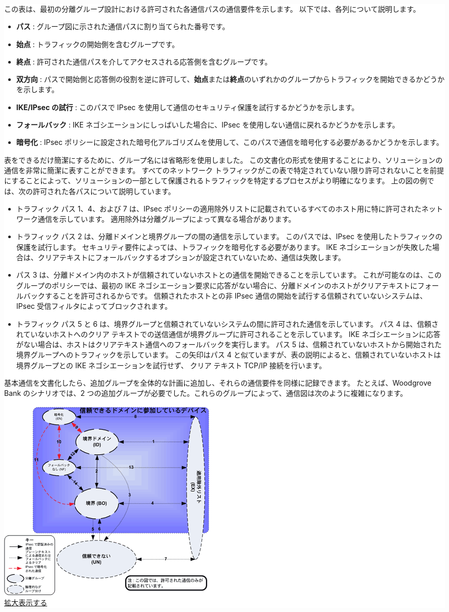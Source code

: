 この表は、最初の分離グループ設計における許可された各通信パスの通信要件を示します。 以下では、各列について説明します。
  
-   **パス** : グループ図に示された通信パスに割り当てられた番号です。
  
-   **始点** : トラフィックの開始側を含むグループです。
  
-   **終点** : 許可された通信パスを介してアクセスされる応答側を含むグループです。
  
-   **双方向** : パスで開始側と応答側の役割を逆に許可して、**始点**または**終点**のいずれかのグループからトラフィックを開始できるかどうかを示します。
  
-   **IKE/IPsec の試行** : このパスで IPsec を使用して通信のセキュリティ保護を試行するかどうかを示します。
  
-   **フォールバック** : IKE ネゴシエーションにしっばいした場合に、IPsec を使用しない通信に戻れるかどうかを示します。
  
-   **暗号化** : IPsec ポリシーに設定された暗号化アルゴリズムを使用して、このパスで通信を暗号化する必要があるかどうかを示します。
  
表をできるだけ簡潔にするために、グループ名には省略形を使用しました。 この文書化の形式を使用することにより、ソリューションの通信を非常に簡潔に表すことができます。 すべてのネットワーク トラフィックがこの表で特定されていない限り許可されないことを前提にすることによって、ソリューションの一部として保護されるトラフィックを特定するプロセスがより明確になります。 上の図の例では、次の許可された各パスについて説明しています。
  
-   トラフィック パス 1、4、および 7 は、IPsec ポリシーの適用除外リストに記載されているすべてのホスト用に特に許可されたネットワーク通信を示しています。 適用除外は分離グループによって異なる場合があります。
  
-   トラフィック パス 2 は、分離ドメインと境界グループの間の通信を示しています。 このパスでは、IPsec を使用したトラフィックの保護を試行します。 セキュリティ要件によっては、トラフィックを暗号化する必要があります。 IKE ネゴシエーションが失敗した場合は、クリアテキストにフォールバックするオプションが設定されていないため、通信は失敗します。
  
-   パス 3 は、分離ドメイン内のホストが信頼されていないホストとの通信を開始できることを示しています。 これが可能なのは、このグループのポリシーでは、最初の IKE ネゴシエーション要求に応答がない場合に、分離ドメインのホストがクリアテキストにフォールバックすることを許可されるからです。 信頼されたホストとの非 IPsec 通信の開始を試行する信頼されていないシステムは、IPsec 受信フィルタによってブロックされます。
  
-   トラフィック パス 5 と 6 は、境界グループと信頼されていないシステムの間に許可された通信を示しています。 パス 4 は、信頼されていないホストへのクリア テキストでの送信通信が境界グループに許可されることを示しています。 IKE ネゴシエーションに応答がない場合は、ホストはクリアテキスト通信へのフォールバックを実行します。 パス 5 は、信頼されていないホストから開始された境界グループへのトラフィックを示しています。 この矢印はパス 4 と似ていますが、表の説明によると、信頼されていないホストは境界グループとの IKE ネゴシエーションを試行せず、 クリア テキスト TCP/IP 接続を行います。
  
基本通信を文書化したら、追加グループを全体的な計画に追加し、それらの通信要件を同様に記録できます。 たとえば、Woodgrove Bank のシナリオでは、2 つの追加グループが必要でした。これらのグループによって、通信図は次のように複雑になります。
  
![](images/Dd362840.SGFG405(ja-jp,TechNet.10).gif)  
[拡大表示する](https://technet.microsoft.com/ja-jp/dd362840.sgfg405_big(ja-jp,technet.10).gif)
  